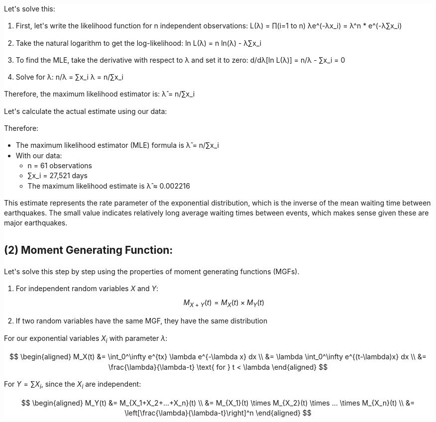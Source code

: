 Let's solve this:

1. First, let's write the likelihood function for n independent observations:
   L(λ) = ∏(i=1 to n) λe^(-λx_i)
   = λ^n \* e^(-λ∑x_i)

2. Take the natural logarithm to get the log-likelihood:
   ln L(λ) = n ln(λ) - λ∑x_i

3. To find the MLE, take the derivative with respect to λ and set it to zero:
   d/dλ[ln L(λ)] = n/λ - ∑x_i = 0

4. Solve for λ:
   n/λ = ∑x_i
   λ = n/∑x_i

Therefore, the maximum likelihood estimator is:
λ̂ = n/∑x_i

Let's calculate the actual estimate using our data:

Therefore:

- The maximum likelihood estimator (MLE) formula is λ̂ = n/∑x_i
- With our data:
  - n = 61 observations
  - ∑x_i = 27,521 days
  - The maximum likelihood estimate is λ̂ ≈ 0.002216

This estimate represents the rate parameter of the exponential distribution, which is the inverse of the mean waiting time between earthquakes. The small value indicates relatively long average waiting times between events, which makes sense given these are major earthquakes.

## (2) Moment Generating Function:

Let's solve this step by step using the properties of moment generating functions (MGFs).

1. For independent random variables $X$ and $Y$:
   $$M_{X+Y}(t) = M_X(t) \times M_Y(t)$$

2. If two random variables have the same MGF, they have the same distribution

For our exponential variables $X_i$ with parameter $\lambda$:

$$
\begin{aligned}
M_X(t) &= \int_0^\infty e^{tx} \lambda e^{-\lambda x} dx \\
&= \lambda \int_0^\infty e^{(t-\lambda)x} dx \\
&= \frac{\lambda}{\lambda-t} \text{ for } t < \lambda
\end{aligned}
$$

For $Y = \sum X_i$, since the $X_i$ are independent:

$$
\begin{aligned}
M_Y(t) &= M_{X_1+X_2+...+X_n}(t) \\
&= M_{X_1}(t) \times M_{X_2}(t) \times ... \times M_{X_n}(t) \\
&= \left[\frac{\lambda}{\lambda-t}\right]^n
\end{aligned}
$$
